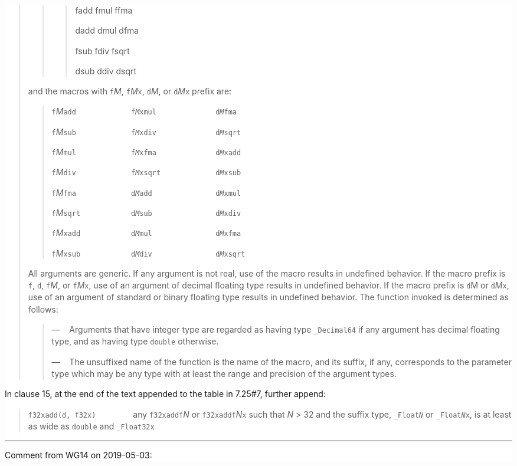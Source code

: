 > > > fadd              fmul                 ffma
> > >
> > > dadd              dmul                 dfma
> > >
> > > fsub              fdiv                 fsqrt
> > >
> > > dsub              ddiv                 dsqrt
> > > ```
>
> and the macros with `f`*M*, `f`*M*`x`, `d`*M*, or `d`*M*`x` prefix are:
>
> > `f`*M*`add             f`*`M`*`xmul              d`*`M`*`fma`
> >
> > `f`*M*`sub             f`*`M`*`xdiv              d`*`M`*`sqrt`
> >
> > `f`*M*`mul             f`*`M`*`xfma              d`*`M`*`xadd`
> >
> > `f`*M*`div             f`*`M`*`xsqrt             d`*`M`*`xsub`
> >
> > `f`*M*`fma             d`*`M`*`add               d`*`M`*`xmul`
> >
> > `f`*M*`sqrt            d`*`M`*`sub               d`*`M`*`xdiv`
> >
> > `f`*M*`xadd            d`*`M`*`mul               d`*`M`*`xfma`
> >
> > `f`*M*`xsub            d`*`M`*`div               d`*`M`*`xsqrt`
>
> All arguments are generic. If any argument is not real, use of the macro results
> in undefined behavior. If the macro prefix is `f`, `d`, `f`*M*, or `f`*M*`x`,
> use of an argument of decimal floating type results in undefined behavior. If
> the macro prefix is `d`M or `d`*M*`x`, use of an argument of standard or binary
> floating type results in undefined behavior. The function invoked is determined
> as follows:
>
> > —    Arguments that have integer type are regarded as having type `_Decimal64`
> > if any argument has decimal floating type, and as having type `double`
> > otherwise.
> >
> > —    The unsuffixed name of the function is the name of the macro, and its
> > suffix, if any, corresponds to the parameter type which may be any type with at
> > least the range and precision of the argument types.

In clause 15, at the end of the text appended to the table in 7.25#7, further
append:

> `f32xadd(d, f32x)`                any `f32xaddf`*N* or `f32xaddf`*N*`x` such
> that *N* \> 32 and the suffix type, `_Float`*`N`* or `_Float`*`N`*`x`, is at
> least as wide as `double` and `_Float32x`

---

Comment from WG14 on 2019-05-03:
